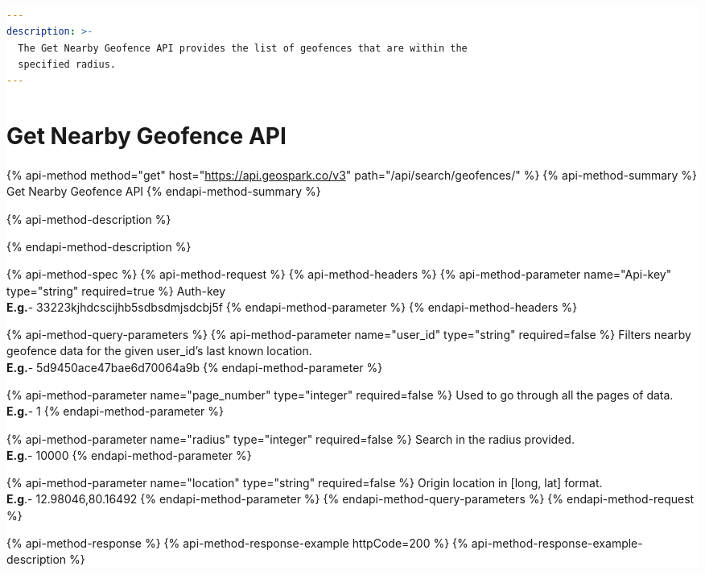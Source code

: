 ```yaml
---
description: >-
  The Get Nearby Geofence API provides the list of geofences that are within the
  specified radius.
---
```


# Get Nearby Geofence API

{% api-method method="get" host="https://api.geospark.co/v3" path="/api/search/geofences/" %}
{% api-method-summary %}
Get Nearby Geofence API
{% endapi-method-summary %}

{% api-method-description %}

{% endapi-method-description %}

{% api-method-spec %}
{% api-method-request %}
{% api-method-headers %}
{% api-method-parameter name="Api-key" type="string" required=true %}
Auth-key  
**E.g.**- 33223kjhdcscijhb5sdbsdmjsdcbj5f
{% endapi-method-parameter %}
{% endapi-method-headers %}

{% api-method-query-parameters %}
{% api-method-parameter name="user\_id" type="string" required=false %}
Filters nearby geofence data for the given user\_id’s last known location.  
**E.g.**- 5d9450ace47bae6d70064a9b
{% endapi-method-parameter %}

{% api-method-parameter name="page\_number" type="integer" required=false %}
Used to go through all the pages of data.  
**E.g.**- 1
{% endapi-method-parameter %}

{% api-method-parameter name="radius" type="integer" required=false %}
Search in the radius provided.  
**E.g**.- 10000
{% endapi-method-parameter %}

{% api-method-parameter name="location" type="string" required=false %}
Origin location in \[long, lat\] format.  
**E.g**.- 12.98046,80.16492
{% endapi-method-parameter %}
{% endapi-method-query-parameters %}
{% endapi-method-request %}

{% api-method-response %}
{% api-method-response-example httpCode=200 %}
{% api-method-response-example-description %}
